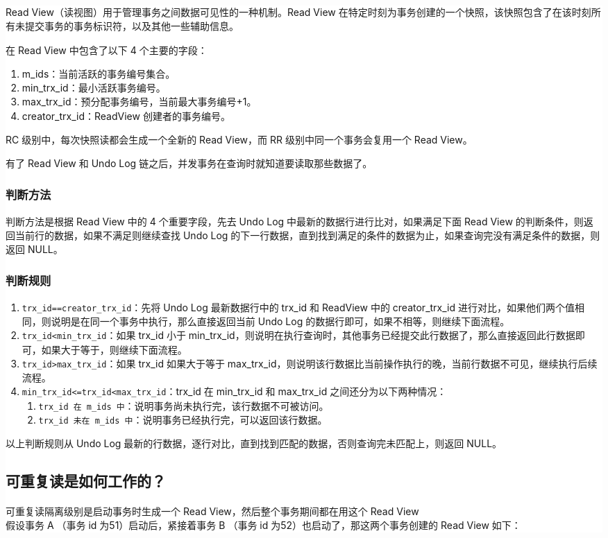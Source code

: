 Read View（读视图）用于管理事务之间数据可见性的一种机制。Read View 在特定时刻为事务创建的一个快照，该快照包含了在该时刻所有未提交事务的事务标识符，以及其他一些辅助信息。

在 Read View 中包含了以下 4 个主要的字段：

1. m_ids：当前活跃的事务编号集合。
2. min_trx_id：最小活跃事务编号。
3. max_trx_id：预分配事务编号，当前最大事务编号+1。
4. creator_trx_id：ReadView 创建者的事务编号。

RC 级别中，每次快照读都会生成一个全新的 Read View，而 RR 级别中同一个事务会复用一个 Read View。

有了 Read View 和 Undo Log 链之后，并发事务在查询时就知道要读取那些数据了。

### 判断方法

判断方法是根据 Read View 中的 4 个重要字段，先去 Undo Log 中最新的数据行进行比对，如果满足下面 Read View 的判断条件，则返回当前行的数据，如果不满足则继续查找 Undo Log 的下一行数据，直到找到满足的条件的数据为止，如果查询完没有满足条件的数据，则返回 NULL。

### 判断规则

1. `trx_id==creator_trx_id`：先将 Undo Log 最新数据行中的 trx_id 和 ReadView 中的 creator_trx_id 进行对比，如果他们两个值相同，则说明是在同一个事务中执行，那么直接返回当前 Undo Log 的数据行即可，如果不相等，则继续下面流程。
2. `trx_id<min_trx_id`：如果 trx_id 小于 min_trx_id，则说明在执行查询时，其他事务已经提交此行数据了，那么直接返回此行数据即可，如果大于等于，则继续下面流程。
3. `trx_id>max_trx_id`：如果 trx_id 如果大于等于 max_trx_id，则说明该行数据比当前操作执行的晚，当前行数据不可见，继续执行后续流程。
4. `min_trx_id<=trx_id<max_trx_id`：trx_id 在 min_trx_id 和 max_trx_id 之间还分为以下两种情况：
    1. `trx_id 在 m_ids 中`：说明事务尚未执行完，该行数据不可被访问。
    2. `trx_id 未在 m_ids 中`：说明事务已经执行完，可以返回该行数据。

以上判断规则从 Undo Log 最新的行数据，逐行对比，直到找到匹配的数据，否则查询完未匹配上，则返回 NULL。

## 可重复读是如何工作的？
可重复读隔离级别是启动事务时生成一个 Read View，然后整个事务期间都在用这个 Read View  
假设事务 A （事务 id 为51）启动后，紧接着事务 B （事务 id 为52）也启动了，那这两个事务创建的 Read View 如下：